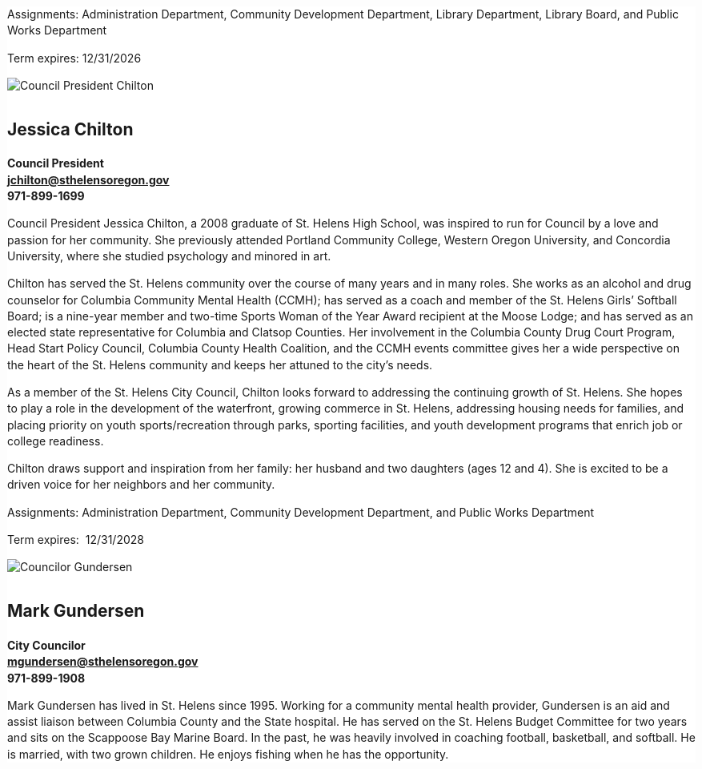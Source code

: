 Assignments: Administration Department, Community Development Department, Library Department, Library Board, and Public Works Department

Term expires: 12/31/2026

![Council President Chilton](https://www.sthelensoregon.gov/sites/default/files/styles/full_node_additional_two_column/public/imageattachments/citycouncil/page/2541/chilton_012821_square.jpg?itok=TvmlDndo "Jessica Chilton, Council President")

## **Jessica Chilton**

**Council President**  
**[jchilton@sthelensoregon.gov](mailto:jchilton@sthelensoregon.gov)**  
**971-899-1699**

Council President Jessica Chilton, a 2008 graduate of St. Helens High School, was inspired to run for Council by a love and passion for her community. She previously attended Portland Community College, Western Oregon University, and Concordia University, where she studied psychology and minored in art.

Chilton has served the St. Helens community over the course of many years and in many roles. She works as an alcohol and drug counselor for Columbia Community Mental Health (CCMH); has served as a coach and member of the St. Helens Girls’ Softball Board; is a nine-year member and two-time Sports Woman of the Year Award recipient at the Moose Lodge; and has served as an elected state representative for Columbia and Clatsop Counties. Her involvement in the Columbia County Drug Court Program, Head Start Policy Council, Columbia County Health Coalition, and the CCMH events committee gives her a wide perspective on the heart of the St. Helens community and keeps her attuned to the city’s needs.

As a member of the St. Helens City Council, Chilton looks forward to addressing the continuing growth of St. Helens. She hopes to play a role in the development of the waterfront, growing commerce in St. Helens, addressing housing needs for families, and placing priority on youth sports/recreation through parks, sporting facilities, and youth development programs that enrich job or college readiness.

Chilton draws support and inspiration from her family: her husband and two daughters (ages 12 and 4). She is excited to be a driven voice for her neighbors and her community.

Assignments: Administration Department, Community Development Department, and Public Works Department 

Term expires:  12/31/2028

![Councilor Gundersen](https://www.sthelensoregon.gov/sites/default/files/styles/full_node_additional_two_column/public/imageattachments/citycouncil/page/2541/cosh_gundersen_city_id.jpg?itok=pE236p4E "Mark Gundersen, City Councilor")

## **Mark Gundersen**

**City Councilor**  
**[mgundersen@sthelensoregon.gov](mailto:mgundersen@sthelensoregon.gov)**  
**971-899-1908**

Mark Gundersen has lived in St. Helens since 1995. Working for a community mental health provider, Gundersen is an aid and assist liaison between Columbia County and the State hospital. He has served on the St. Helens Budget Committee for two years and sits on the Scappoose Bay Marine Board. In the past, he was heavily involved in coaching football, basketball, and softball. He is married, with two grown children. He enjoys fishing when he has the opportunity.
